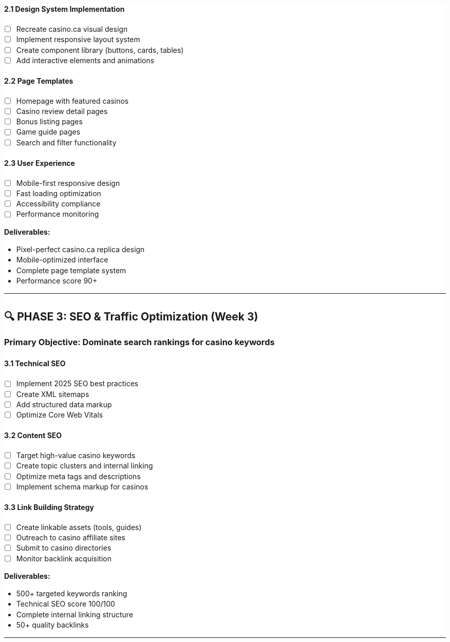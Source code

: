 #### 2.1 Design System Implementation
- [ ] Recreate casino.ca visual design
- [ ] Implement responsive layout system
- [ ] Create component library (buttons, cards, tables)
- [ ] Add interactive elements and animations

#### 2.2 Page Templates
- [ ] Homepage with featured casinos
- [ ] Casino review detail pages
- [ ] Bonus listing pages
- [ ] Game guide pages
- [ ] Search and filter functionality

#### 2.3 User Experience
- [ ] Mobile-first responsive design
- [ ] Fast loading optimization
- [ ] Accessibility compliance
- [ ] Performance monitoring

**Deliverables:**
- Pixel-perfect casino.ca replica design
- Mobile-optimized interface
- Complete page template system
- Performance score 90+

---

## 🔍 PHASE 3: SEO & Traffic Optimization (Week 3)
### Primary Objective: Dominate search rankings for casino keywords

#### 3.1 Technical SEO
- [ ] Implement 2025 SEO best practices
- [ ] Create XML sitemaps
- [ ] Add structured data markup
- [ ] Optimize Core Web Vitals

#### 3.2 Content SEO
- [ ] Target high-value casino keywords
- [ ] Create topic clusters and internal linking
- [ ] Optimize meta tags and descriptions
- [ ] Implement schema markup for casinos

#### 3.3 Link Building Strategy
- [ ] Create linkable assets (tools, guides)
- [ ] Outreach to casino affiliate sites
- [ ] Submit to casino directories
- [ ] Monitor backlink acquisition

**Deliverables:**
- 500+ targeted keywords ranking
- Technical SEO score 100/100
- Complete internal linking structure
- 50+ quality backlinks

---